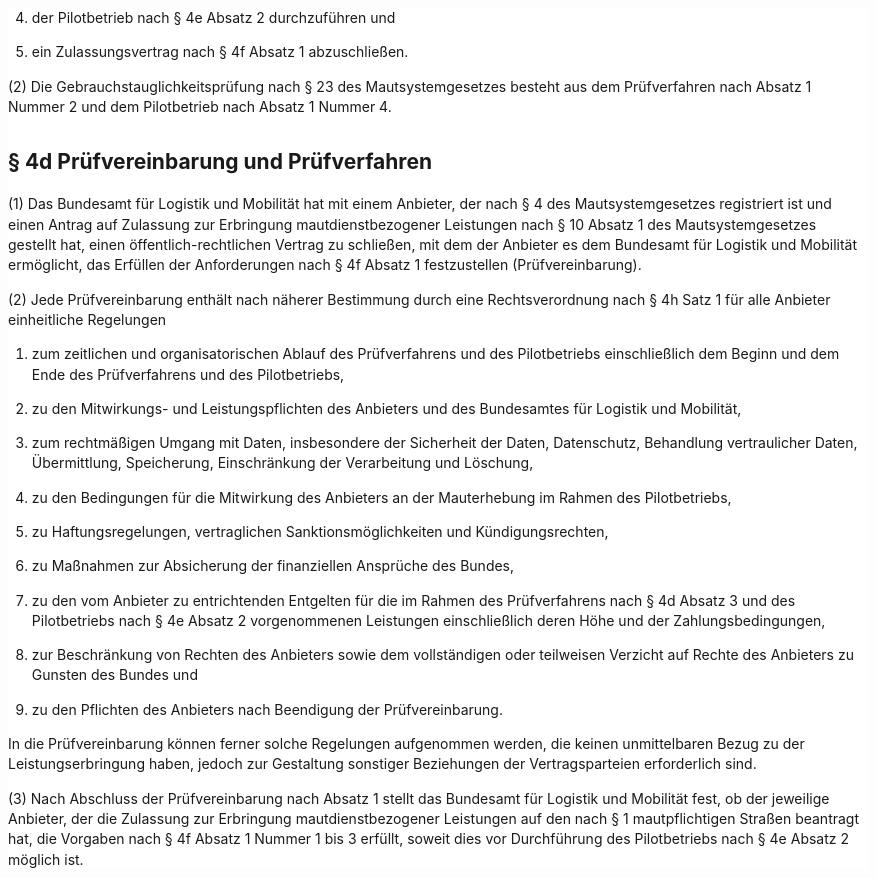 
4.  der Pilotbetrieb nach § 4e Absatz 2 durchzuführen und


5.  ein Zulassungsvertrag nach § 4f Absatz 1 abzuschließen.




(2) Die Gebrauchstauglichkeitsprüfung nach § 23 des Mautsystemgesetzes besteht aus dem Prüfverfahren nach Absatz 1 Nummer 2 und dem Pilotbetrieb nach Absatz 1 Nummer 4.


## § 4d Prüfvereinbarung und Prüfverfahren

(1) Das Bundesamt für Logistik und Mobilität hat mit einem Anbieter, der nach § 4 des Mautsystemgesetzes registriert ist und einen Antrag auf Zulassung zur Erbringung mautdienstbezogener Leistungen nach § 10 Absatz 1 des Mautsystemgesetzes gestellt hat, einen öffentlich-rechtlichen Vertrag zu schließen, mit dem der Anbieter es dem Bundesamt für Logistik und Mobilität ermöglicht, das Erfüllen der Anforderungen nach § 4f Absatz 1 festzustellen (Prüfvereinbarung).

(2) Jede Prüfvereinbarung enthält nach näherer Bestimmung durch eine Rechtsverordnung nach § 4h Satz 1 für alle Anbieter einheitliche Regelungen

1.  zum zeitlichen und organisatorischen Ablauf des Prüfverfahrens und des Pilotbetriebs einschließlich dem Beginn und dem Ende des Prüfverfahrens und des Pilotbetriebs,


2.  zu den Mitwirkungs- und Leistungspflichten des Anbieters und des Bundesamtes für Logistik und Mobilität,


3.  zum rechtmäßigen Umgang mit Daten, insbesondere der Sicherheit der Daten, Datenschutz, Behandlung vertraulicher Daten, Übermittlung, Speicherung, Einschränkung der Verarbeitung und Löschung,


4.  zu den Bedingungen für die Mitwirkung des Anbieters an der Mauterhebung im Rahmen des Pilotbetriebs,


5.  zu Haftungsregelungen, vertraglichen Sanktionsmöglichkeiten und Kündigungsrechten,


6.  zu Maßnahmen zur Absicherung der finanziellen Ansprüche des Bundes,


7.  zu den vom Anbieter zu entrichtenden Entgelten für die im Rahmen des Prüfverfahrens nach § 4d Absatz 3 und des Pilotbetriebs nach § 4e Absatz 2 vorgenommenen Leistungen einschließlich deren Höhe und der Zahlungsbedingungen,


8.  zur Beschränkung von Rechten des Anbieters sowie dem vollständigen oder teilweisen Verzicht auf Rechte des Anbieters zu Gunsten des Bundes und


9.  zu den Pflichten des Anbieters nach Beendigung der Prüfvereinbarung.



In die Prüfvereinbarung können ferner solche Regelungen aufgenommen werden, die keinen unmittelbaren Bezug zu der Leistungserbringung haben, jedoch zur Gestaltung sonstiger Beziehungen der Vertragsparteien erforderlich sind.

(3) Nach Abschluss der Prüfvereinbarung nach Absatz 1 stellt das Bundesamt für Logistik und Mobilität fest, ob der jeweilige Anbieter, der die Zulassung zur Erbringung mautdienstbezogener Leistungen auf den nach § 1 mautpflichtigen Straßen beantragt hat, die Vorgaben nach § 4f Absatz 1 Nummer 1 bis 3 erfüllt, soweit dies vor Durchführung des Pilotbetriebs nach § 4e Absatz 2 möglich ist.
